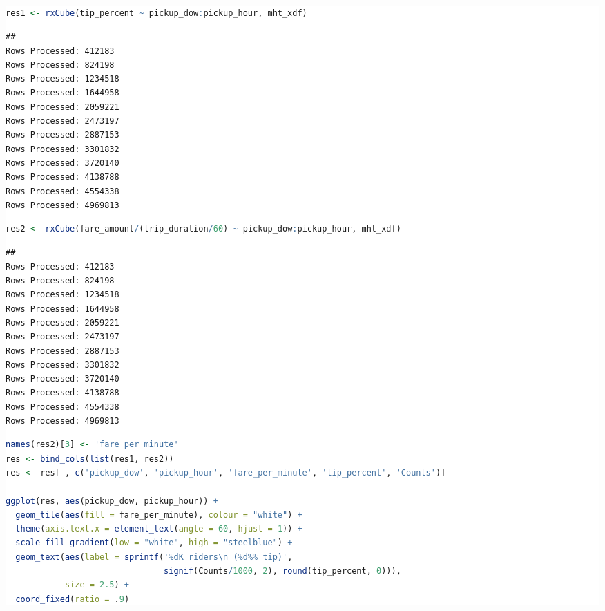 ``` r
res1 <- rxCube(tip_percent ~ pickup_dow:pickup_hour, mht_xdf)
```

    ## 
    Rows Processed: 412183
    Rows Processed: 824198
    Rows Processed: 1234518
    Rows Processed: 1644958
    Rows Processed: 2059221
    Rows Processed: 2473197
    Rows Processed: 2887153
    Rows Processed: 3301832
    Rows Processed: 3720140
    Rows Processed: 4138788
    Rows Processed: 4554338
    Rows Processed: 4969813

``` r
res2 <- rxCube(fare_amount/(trip_duration/60) ~ pickup_dow:pickup_hour, mht_xdf)
```

    ## 
    Rows Processed: 412183
    Rows Processed: 824198
    Rows Processed: 1234518
    Rows Processed: 1644958
    Rows Processed: 2059221
    Rows Processed: 2473197
    Rows Processed: 2887153
    Rows Processed: 3301832
    Rows Processed: 3720140
    Rows Processed: 4138788
    Rows Processed: 4554338
    Rows Processed: 4969813

``` r
names(res2)[3] <- 'fare_per_minute'
res <- bind_cols(list(res1, res2))
res <- res[ , c('pickup_dow', 'pickup_hour', 'fare_per_minute', 'tip_percent', 'Counts')]

ggplot(res, aes(pickup_dow, pickup_hour)) +
  geom_tile(aes(fill = fare_per_minute), colour = "white") +
  theme(axis.text.x = element_text(angle = 60, hjust = 1)) +
  scale_fill_gradient(low = "white", high = "steelblue") +
  geom_text(aes(label = sprintf('%dK riders\n (%d%% tip)', 
                                signif(Counts/1000, 2), round(tip_percent, 0))), 
            size = 2.5) +
  coord_fixed(ratio = .9)
```
